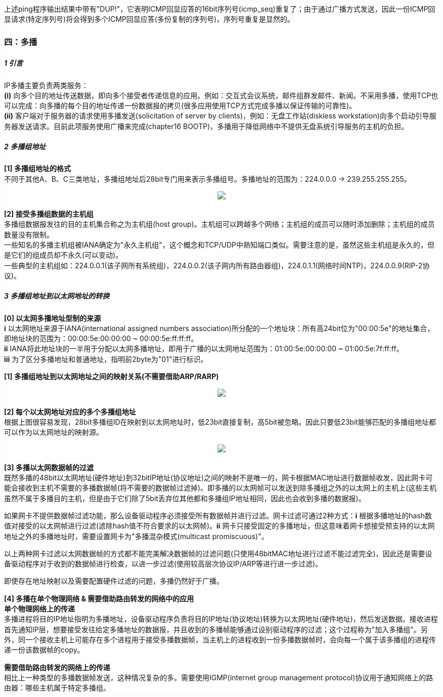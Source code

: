 上述ping程序输出结果中带有"DUP!"，它表明ICMP回显应答的16bit序列号(icmp_seq)重复了；由于通过广播方式发送，因此一份ICMP回显请求(特定序列号)将会得到多个ICMP回显应答(多份复制的序列号)，序列号重复是显然的。

### 四：多播
##### 1 引言
IP多播主要负责两类服务：<br>
**(i)** 向多个目的地址传送数据，即向多个接受者传递信息的应用。例如：交互式会议系统，邮件组群发邮件、新闻。不采用多播，使用TCP也可以完成：向多播的每个目的地址传递一份数据报的拷贝(很多应用使用TCP方式完成多播以保证传输的可靠性)。<br>
**(ii)** 客户端对于服务器的请求使用多播发送(solicitation of server by clients)，例如：无盘工作站(diskless workstation)向多个启动引导服务器发送请求。目前此项服务使用广播来完成(chapter16 BOOTP)，多播用于降低网络中不提供无盘系统引导服务的主机的负担。

##### 2 多播组地址
**[1] 多播组地址的格式** <br>
不同于其他A、B、C三类地址，多播组地址后28bit专门用来表示多播组号。多播地址的范围为：224.0.0.0 -\> 239.255.255.255。
<center><img src="/img/in-post/tcp-ip_img/broadcast_multicast_6.pdf" width="60%"></center>

**[2] 接受多播组数据的主机组** <br>
多播组数据报发往的目的主机集合称之为主机组(host group)。主机组可以跨越多个网络；主机组的成员可以随时添加删除；主机组的成员数量没有限制。<br>
一些知名的多播主机组被IANA确定为"永久主机组"，这个概念和TCP/UDP中熟知端口类似。需要注意的是，虽然这些主机组是永久的，但是它们的组成员却不永久(可以变动)。<br>
一些典型的主机组如：224.0.0.1(该子网所有系统组)，224.0.0.2(该子网内所有路由器组)，224.0.1.1(网络时间NTP)，224.0.0.9(RIP-2协议)。

##### 3 多播组地址到以太网地址的转换
**[0] 以太网多播地址型制的来源** <br>
**i** 以太网地址来源于IANA(international assigned numbers association)所分配的一个地址块：所有高24bit位为"00:00:5e"的地址集合，即地址块的范围为：00:00:5e:00:00:00 ~ 00:00:5e:ff:ff:ff。<br>
**ii** IANA将此地址块的一半用于分配以太网多播地址，即用于广播的以太网地址范围为：01:00:5e:00:00:00 ~ 01:00:5e:7f:ff:ff。<br>
**iii** 为了区分多播地址和普通地址，指明前2byte为"01"进行标识。

**[1] 多播组地址到以太网地址之间的映射关系(不需要借助ARP/RARP)**
<center><img src="/img/in-post/tcp-ip_img/broadcast_multicast_7.pdf" width="90%"></center>

**[2] 每个以太网地址对应的多个多播组地址** <br>
根据上图很容易发现，28bit多播组ID在映射到以太网地址时，低23bit直接复制，高5bit被忽略。因此只要低23bit能够匹配的多播组地址都可以作为以太网地址的映射源。
<center><img src="/img/in-post/tcp-ip_img/broadcast_multicast_8.pdf" width="100%"></center>

**[3] 多播以太网数据帧的过滤** <br>
既然多播的48bit以太网地址(硬件地址)到32bitIP地址(协议地址)之间的映射不是唯一的，网卡根据MAC地址进行数据帧收发，因此网卡可能会接收到主机不需要的多播数据帧(将不需要的数据帧过滤掉)。即多播的以太网帧可以发送到除多播组之外的以太网上的主机上(这些主机虽然不属于多播目的主机，但是由于它们除了5bit丢弃位其他都和多播组IP地址相同，因此也会收到多播的数据报)。

如果网卡不提供数据帧过滤功能，那么设备驱动程序必须接受所有数据帧并进行过滤。网卡过滤可通过2种方式：**i** 根据多播地址的hash数值对接受的以太网帧进行过滤(滤除hash值不符合要求的以太网帧)。**ii** 网卡只接受固定的多播地址，但这意味着网卡想接受预支持的以太网地址之外的多播地址时，需要设置网卡为"多播混杂模式(multicast promiscuous)"。

以上两种网卡过滤以太网数据帧的方式都不能完美解决数据帧的过滤问题(只使用48bitMAC地址进行过滤不能过滤完全)，因此还是需要设备驱动程序对于收到的数据帧进行检查，以进一步过滤(使用较高层次协议IP/ARP等进行进一步过滤)。

即使存在地址映射以及需要配置硬件过滤的问题，多播仍然好于广播。

**[4] 多播在单个物理网络 & 需要借助路由转发的网络中的应用** <br>
**单个物理网络上的传递** <br> 多播进程将目的IP地址指明为多播地址，设备驱动程序负责将目的IP地址(协议地址)转换为以太网地址(硬件地址)，然后发送数据。接收进程首先通知IP层，想要接受发往给定多播地址的数据报，并且收到的多播帧能够通过设别驱动程序的过滤；这个过程称为"加入多播组"。另外，同一个接收主机上可能存在多个进程用于接受多播数据帧，当主机上的进程收到一份多播数据帧时，会向每一个属于该多播组的进程传递一份该数据帧的copy。

**需要借助路由转发的网络上的传递** <br>
相比上一种类型的多播数据帧发送，这种情况复杂的多。需要使用IGMP(internet group management protocol)协议用于通知网络上的路由器：哪些主机属于特定多播组。
